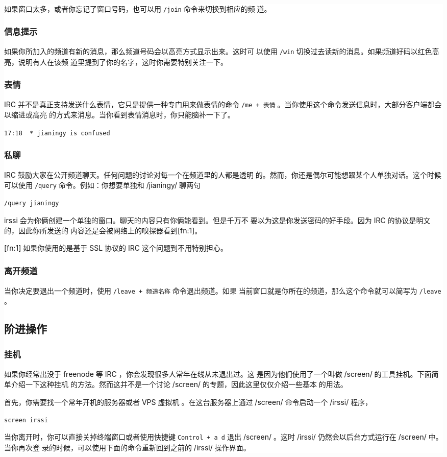 如果窗口太多，或者你忘记了窗口号码，也可以用 `/join` 命令来切换到相应的频
道。

### 信息提示

如果你所加入的频道有新的消息，那么频道号码会以高亮方式显示出来。这时可
以使用 `/win` 切换过去读新的消息。如果频道好码以红色高亮，说明有人在该频
道里提到了你的名字，这时你需要特别关注一下。

### 表情

IRC 并不是真正支持发送什么表情，它只是提供一种专门用来做表情的命令
`/me + 表情` 。当你使用这个命令发送信息时，大部分客户端都会以缩进或高亮
的方式来消息。当你看到表情消息时，你只能脑补一下了。

````
17:18  * jianingy is confused
````

### 私聊

IRC 鼓励大家在公开频道聊天。任何问题的讨论对每一个在频道里的人都是透明
的。然而，你还是偶尔可能想跟某个人单独对话。这个时候可以使用 `/query` 命令。例如：你想要单独和 /jianingy/ 聊两句

````
/query jianingy
````

irssi 会为你俩创建一个单独的窗口。聊天的内容只有你俩能看到。但是千万不
要以为这是你发送密码的好手段。因为 IRC 的协议是明文的，因此你所发送的
内容还是会被网络上的嗅探器看到[fn:1]。

[fn:1] 如果你使用的是基于 SSL 协议的 IRC 这个问题到不用特别担心。

### 离开频道

当你决定要退出一个频道时，使用 `/leave + 频道名称` 命令退出频道。如果
当前窗口就是你所在的频道，那么这个命令就可以简写为 `/leave` 。

## 阶进操作

### 挂机

如果你经常出没于 freenode 等 IRC ，你会发现很多人常年在线从未退出过。这
是因为他们使用了一个叫做 /screen/ 的工具挂机。下面简单介绍一下这种挂机
的方法。然而这并不是一个讨论 /screen/ 的专题，因此这里仅仅介绍一些基本
的用法。

首先，你需要找一个常年开机的服务器或者 VPS 虚拟机 。在这台服务器上通过
/screen/ 命令启动一个 /irssi/ 程序，

````
screen irssi
````

当你离开时，你可以直接关掉终端窗口或者使用快捷键 `Control + a d` 退出
/screen/ 。这时 /irssi/ 仍然会以后台方式运行在 /screen/ 中。当你再次登
录的时候，可以使用下面的命令重新回到之前的 /irssi/ 操作界面。
